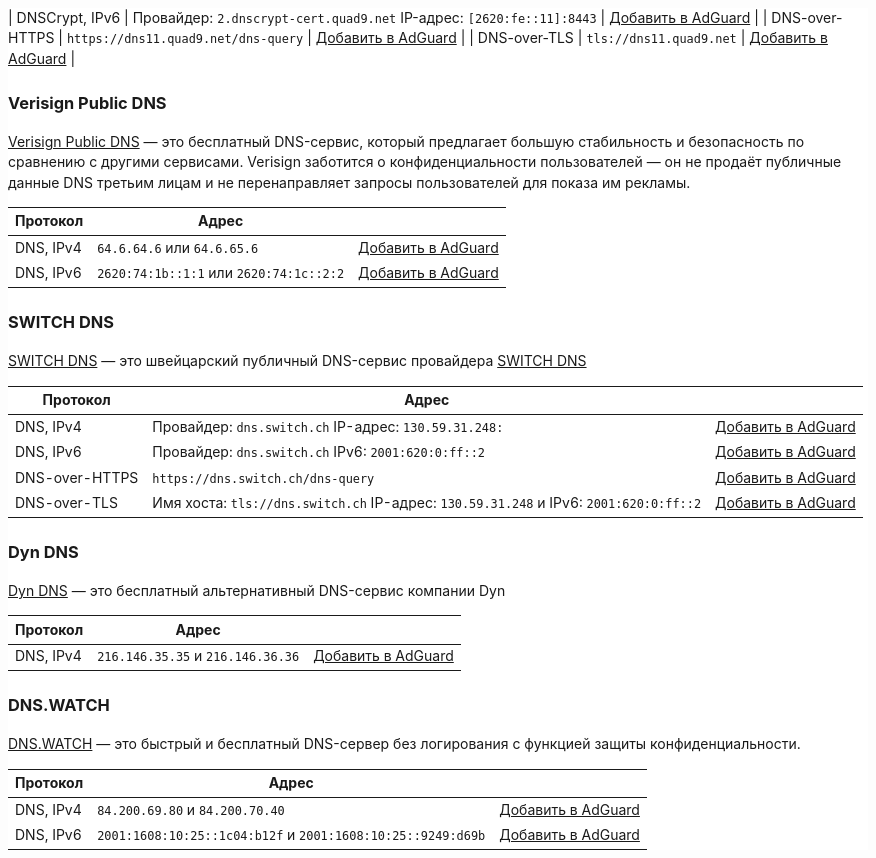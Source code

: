 | DNSCrypt, IPv6 | Провайдер: `2.dnscrypt-cert.quad9.net` IP-адрес: `[2620:fe::11]:8443` | [Добавить в AdGuard](sdns://AQMAAAAAAAAAElsyNjIwOmZlOjoxMV06ODQ0MyBnyEe4yHWM0SAkVUO-dWdG3zTfHYTAC4xHA2jfgh2GPhkyLmRuc2NyeXB0LWNlcnQucXVhZDkubmV0) |
| DNS-over-HTTPS | `https://dns11.quad9.net/dns-query`                                   | [Добавить в AdGuard](sdns://AgEAAAAAAAAAAAAPZG5zMTEucXVhZDkubmV0Ci9kbnMtcXVlcnk)                                                                  |
| DNS-over-TLS   | `tls://dns11.quad9.net`                                               | [Добавить в AdGuard](sdns://AwAAAAAAAAAAAAAPZG5zMTEucXVhZDkubmV0)                                                                                 |
### Verisign Public DNS

[Verisign Public DNS](https://www.verisign.com/security-services/public-dns/) — это бесплатный DNS-сервис, который предлагает большую стабильность и безопасность по сравнению с другими сервисами. Verisign заботится о конфиденциальности пользователей — он не продаёт публичные данные DNS третьим лицам и не перенаправляет запросы пользователей для показа им рекламы.

| Протокол  | Адрес                                   |                                                                   |
| --------- | --------------------------------------- | ----------------------------------------------------------------- |
| DNS, IPv4 | `64.6.64.6` или `64.6.65.6`             | [Добавить в AdGuard](sdns://AAAAAAAAAAAACTY0LjYuNjQuNg)           |
| DNS, IPv6 | `2620:74:1b::1:1` или `2620:74:1c::2:2` | [Добавить в AdGuard](sdns://AAAAAAAAAAAAEVsyNjIwOjc0OjFiOjoxOjFd) |
### SWITCH DNS

[SWITCH DNS](https://www.switch.ch/security/info/public-dns/) — это швейцарский публичный DNS-сервис провайдера [SWITCH DNS](https://www.switch.ch/)

| Протокол       | Адрес                                                                                 |                                                                               |
| -------------- | ------------------------------------------------------------------------------------- | ----------------------------------------------------------------------------- |
| DNS, IPv4      | Провайдер: `dns.switch.ch` IP-адрес: `130.59.31.248:`                                 | [Добавить в AdGuard](sdns://AAAAAAAAAAAADTEzMC41OS4zMS4yNDg)                  |
| DNS, IPv6      | Провайдер: `dns.switch.ch` IPv6: `2001:620:0:ff::2`                                   | [Добавить в AdGuard](sdns://AAAAAAAAAAAAElsyMDAxOjYyMDowOmZmOjoyXQ)           |
| DNS-over-HTTPS | `https://dns.switch.ch/dns-query`                                                     | [Добавить в AdGuard](sdns://AgcAAAAAAAAAAAANZG5zLnN3aXRjaC5jaAovZG5zLXF1ZXJ5) |
| DNS-over-TLS   | Имя хоста: `tls://dns.switch.ch` IP-адрес: `130.59.31.248` и IPv6: `2001:620:0:ff::2` | [Добавить в AdGuard](sdns://AwAAAAAAAAAAAAANZG5zLnN3aXRjaC5jaA)               |

### Dyn DNS

[Dyn DNS](https://help.dyn.com/internet-guide-setup/) — это бесплатный альтернативный DNS-сервис компании Dyn

| Протокол  | Адрес                             |                                                              |
| --------- | --------------------------------- | ------------------------------------------------------------ |
| DNS, IPv4 | `216.146.35.35` и `216.146.36.36` | [Добавить в AdGuard](sdns://AAAAAAAAAAAADTIxNi4xNDYuMzUuMzU) |

### DNS.WATCH

[DNS.WATCH](https://dns.watch/) — это быстрый и бесплатный DNS-сервер без логирования с функцией защиты конфиденциальности.

| Протокол  | Адрес                                                       |                                                                                  |
| --------- | ----------------------------------------------------------- | -------------------------------------------------------------------------------- |
| DNS, IPv4 | `84.200.69.80` и `84.200.70.40`                             | [Добавить в AdGuard](sdns://AAAAAAAAAAAADDg0LjIwMC42OS44MA)                      |
| DNS, IPv6 | `2001:1608:10:25::1c04:b12f` и `2001:1608:10:25::9249:d69b` | [Добавить в AdGuard](sdns://AAAAAAAAAAAAHFsyMDAxOjE2MDg6MTA6MjU6OjFjMDQ6YjEyZl0) |
